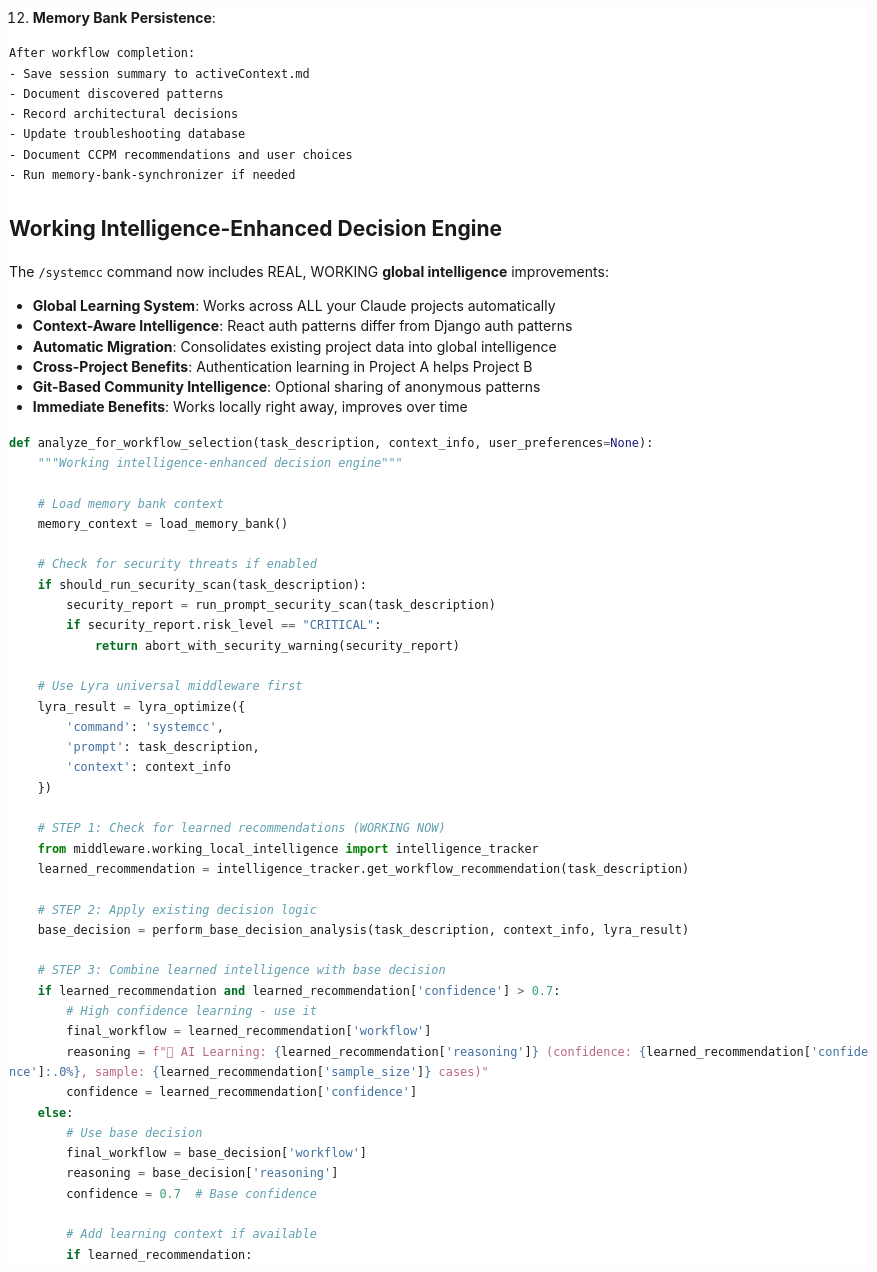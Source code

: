 12. **Memory Bank Persistence**:
   ```
   After workflow completion:
   - Save session summary to activeContext.md
   - Document discovered patterns
   - Record architectural decisions
   - Update troubleshooting database
   - Document CCPM recommendations and user choices
   - Run memory-bank-synchronizer if needed
   ```

## Working Intelligence-Enhanced Decision Engine

The `/systemcc` command now includes REAL, WORKING **global intelligence** improvements:
- **Global Learning System**: Works across ALL your Claude projects automatically  
- **Context-Aware Intelligence**: React auth patterns differ from Django auth patterns
- **Automatic Migration**: Consolidates existing project data into global intelligence
- **Cross-Project Benefits**: Authentication learning in Project A helps Project B
- **Git-Based Community Intelligence**: Optional sharing of anonymous patterns
- **Immediate Benefits**: Works locally right away, improves over time

```python
def analyze_for_workflow_selection(task_description, context_info, user_preferences=None):
    """Working intelligence-enhanced decision engine"""
    
    # Load memory bank context
    memory_context = load_memory_bank()
    
    # Check for security threats if enabled
    if should_run_security_scan(task_description):
        security_report = run_prompt_security_scan(task_description)
        if security_report.risk_level == "CRITICAL":
            return abort_with_security_warning(security_report)
    
    # Use Lyra universal middleware first
    lyra_result = lyra_optimize({
        'command': 'systemcc',
        'prompt': task_description,
        'context': context_info
    })
    
    # STEP 1: Check for learned recommendations (WORKING NOW)
    from middleware.working_local_intelligence import intelligence_tracker
    learned_recommendation = intelligence_tracker.get_workflow_recommendation(task_description)
    
    # STEP 2: Apply existing decision logic
    base_decision = perform_base_decision_analysis(task_description, context_info, lyra_result)
    
    # STEP 3: Combine learned intelligence with base decision
    if learned_recommendation and learned_recommendation['confidence'] > 0.7:
        # High confidence learning - use it
        final_workflow = learned_recommendation['workflow']
        reasoning = f"🤖 AI Learning: {learned_recommendation['reasoning']} (confidence: {learned_recommendation['confidence']:.0%}, sample: {learned_recommendation['sample_size']} cases)"
        confidence = learned_recommendation['confidence']
    else:
        # Use base decision
        final_workflow = base_decision['workflow']
        reasoning = base_decision['reasoning']
        confidence = 0.7  # Base confidence
        
        # Add learning context if available
        if learned_recommendation:
```